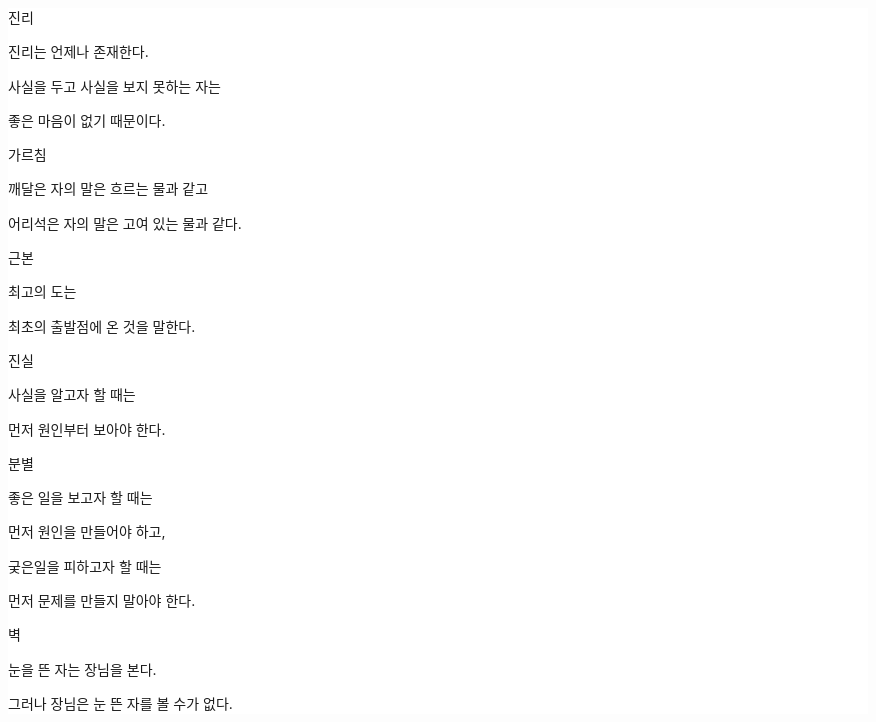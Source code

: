 
 

진리

 

진리는 언제나 존재한다.

사실을 두고 사실을 보지 못하는 자는

좋은 마음이 없기 때문이다.



 

가르침

 

깨달은 자의 말은 흐르는 물과 같고

어리석은 자의 말은 고여 있는 물과 같다.



 

근본

 

최고의 도는

최초의 출발점에 온 것을 말한다.



 

진실

 

사실을 알고자 할 때는

먼저 원인부터 보아야 한다.



 

분별

 

좋은 일을 보고자 할 때는

먼저 원인을 만들어야 하고,

궂은일을 피하고자 할 때는

먼저 문제를 만들지 말아야 한다.



 

벽

 

눈을 뜬 자는 장님을 본다.

그러나 장님은 눈 뜬 자를 볼 수가 없다.
